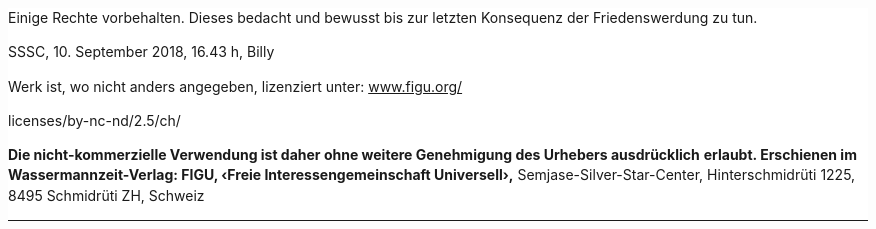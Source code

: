 Einige Rechte vorbehalten. Dieses bedacht und bewusst bis zur letzten Konsequenz der Friedenswerdung zu tun.

SSSC, 10. September 2018, 16.43 h, Billy

Werk ist, wo nicht anders angegeben,
lizenziert unter:    www.figu.org/

licenses/by-nc-nd/2.5/ch/

**Die nicht-kommerzielle Verwendung ist daher ohne weitere Genehmigung des Urhebers ausdrücklich**
**erlaubt. Erschienen im Wassermannzeit-Verlag: FIGU, ‹Freie Interessengemeinschaft Universell›,**
Semjase-Silver-Star-Center, Hinterschmidrüti 1225, 8495 Schmidrüti ZH, Schweiz


-----

